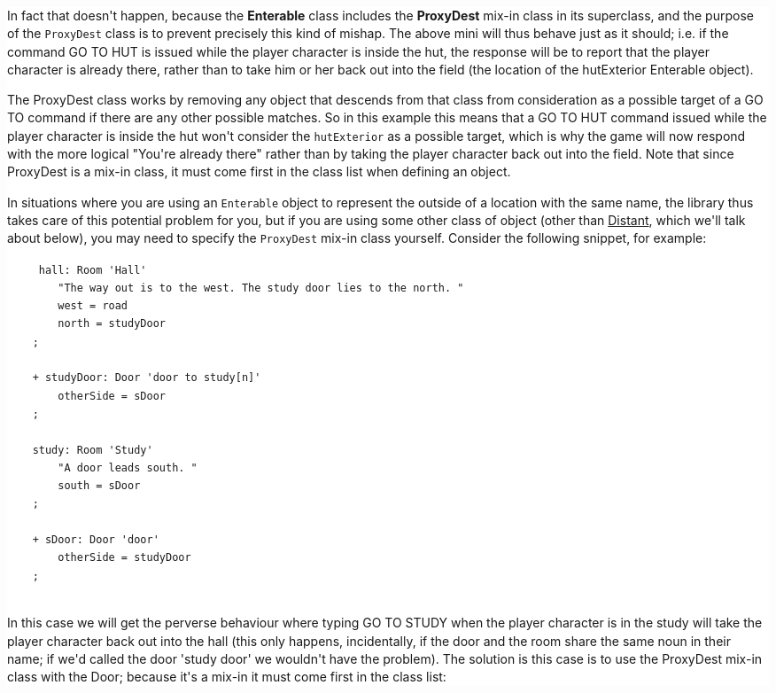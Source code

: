 In fact that doesn't happen, because the **Enterable** class includes
the **ProxyDest** mix-in class in its superclass, and the purpose of the
`ProxyDest` class is to prevent precisely this
kind of mishap. The above mini will thus behave just as it should; i.e.
if the command GO TO HUT is issued while the player character is inside
the hut, the response will be to report that the player character is
already there, rather than to take him or her back out into the field
(the location of the hutExterior Enterable object).

The ProxyDest class works by removing any object that descends from that
class from consideration as a possible target of a GO TO command if
there are any other possible matches. So in this example this means that
a GO TO HUT command issued while the player character is inside the hut
won't consider the `hutExterior` as a possible
target, which is why the game will now respond with the more logical
"You're already there" rather than by taking the player character back
out into the field. Note that since ProxyDest is a mix-in class, it must
come first in the class list when defining an object.

In situations where you are using an `Enterable`
object to represent the outside of a location with the same name, the
library thus takes care of this potential problem for you, but if you
are using some other class of object (other than [Distant](#distant),
which we'll talk about below), you may need to specify the
`ProxyDest` mix-in class yourself. Consider the
following snippet, for example:

```
     hall: Room 'Hall'
        "The way out is to the west. The study door lies to the north. "
        west = road
        north = studyDoor
    ;

    + studyDoor: Door 'door to study[n]'
        otherSide = sDoor
    ;

    study: Room 'Study'
        "A door leads south. "
        south = sDoor
    ;

    + sDoor: Door 'door'
        otherSide = studyDoor
    ;
     
```

In this case we will get the perverse behaviour where typing GO TO STUDY
when the player character is in the study will take the player character
back out into the hall (this only happens, incidentally, if the door and
the room share the same noun in their name; if we'd called the door
'study door' we wouldn't have the problem). The solution is this case is
to use the ProxyDest mix-in class with the Door; because it's a mix-in
it must come first in the class list:
